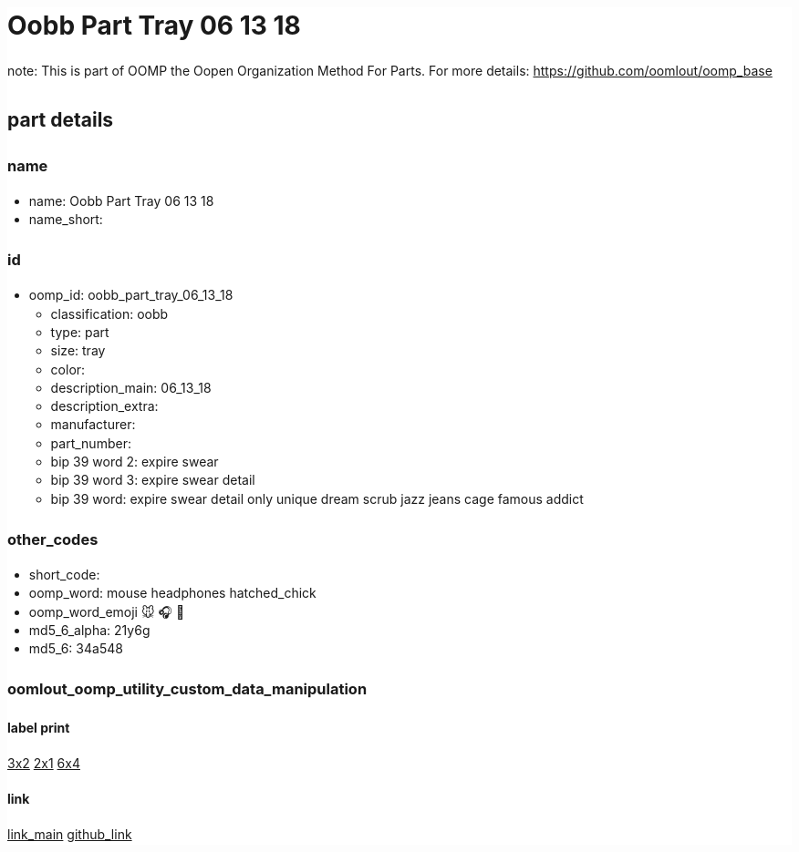 # Oobb Part Tray 06 13 18  

note: This is part of OOMP the Oopen Organization Method For Parts. For more details: https://github.com/oomlout/oomp_base

##  part details





### name
* name: Oobb Part Tray 06 13 18
* name_short: 
### id
* oomp_id: oobb_part_tray_06_13_18
  * classification: oobb
  * type: part
  * size: tray
  * color: 
  * description_main: 06_13_18
  * description_extra: 
  * manufacturer: 
  * part_number: 
  * bip 39 word 2: expire swear
  * bip 39 word 3: expire swear detail
  * bip 39 word: expire swear detail only unique dream scrub jazz jeans cage famous addict

### other_codes
* short_code: 
* oomp_word: mouse headphones hatched_chick
* oomp_word_emoji :mouse: :headphones: :hatched_chick:
* md5_6_alpha: 21y6g
* md5_6: 34a548






### oomlout_oomp_utility_custom_data_manipulation
#### label print
[3x2](http://192.168.1.245:1112/?label=oomp%2021y6g)
[2x1](http://192.168.1.242:1112/?label=oomp%2021y6g)
[6x4](http://192.168.1.55:1112/?label=oomp%2021y6g)    

#### link

[link_main](https://github.com/oomlout/oomlout_oomp_current_version_messy/tree/main/parts/oobb_part_tray_06_13_18) [github_link](https://github.com/oomlout/oomlout_oomp_part_src/tree/main/parts/oobb_part_tray_06_13_18)                             
